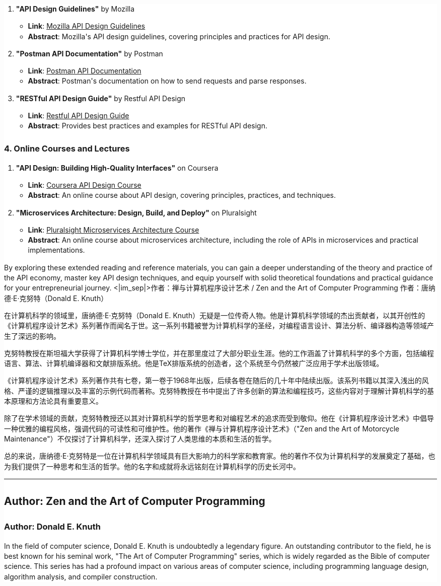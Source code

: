 1. **"API Design Guidelines"** by Mozilla
   - **Link**: [Mozilla API Design Guidelines](https://developer.mozilla.org/en-US/docs/Web/API/W3C_APIs/Using_APIs)
   - **Abstract**: Mozilla's API design guidelines, covering principles and practices for API design.

2. **"Postman API Documentation"** by Postman
   - **Link**: [Postman API Documentation](https://www.postman.com/docs/postman/sending-requests/making-requests/)
   - **Abstract**: Postman's documentation on how to send requests and parse responses.

3. **"RESTful API Design Guide"** by Restful API Design
   - **Link**: [Restful API Design Guide](https://restfulapi.net/)
   - **Abstract**: Provides best practices and examples for RESTful API design.

### 4. Online Courses and Lectures

1. **"API Design: Building High-Quality Interfaces"** on Coursera
   - **Link**: [Coursera API Design Course](https://www.coursera.org/learn/api-design)
   - **Abstract**: An online course about API design, covering principles, practices, and techniques.

2. **"Microservices Architecture: Design, Build, and Deploy"** on Pluralsight
   - **Link**: [Pluralsight Microservices Architecture Course](https://www.pluralsight.com/courses/microservices-architecture-design-build-deploy)
   - **Abstract**: An online course about microservices architecture, including the role of APIs in microservices and practical implementations.

By exploring these extended reading and reference materials, you can gain a deeper understanding of the theory and practice of the API economy, master key API design techniques, and equip yourself with solid theoretical foundations and practical guidance for your entrepreneurial journey. <|im_sep|>作者：禅与计算机程序设计艺术 / Zen and the Art of Computer Programming
作者：唐纳德·E·克努特（Donald E. Knuth）

在计算机科学的领域里，唐纳德·E·克努特（Donald E. Knuth）无疑是一位传奇人物。他是计算机科学领域的杰出贡献者，以其开创性的《计算机程序设计艺术》系列著作而闻名于世。这一系列书籍被誉为计算机科学的圣经，对编程语言设计、算法分析、编译器构造等领域产生了深远的影响。

克努特教授在斯坦福大学获得了计算机科学博士学位，并在那里度过了大部分职业生涯。他的工作涵盖了计算机科学的多个方面，包括编程语言、算法、计算机编译器和文献排版系统。他是TeX排版系统的创造者，这个系统至今仍然被广泛应用于学术出版领域。

《计算机程序设计艺术》系列著作共有七卷，第一卷于1968年出版，后续各卷在随后的几十年中陆续出版。该系列书籍以其深入浅出的风格、严谨的逻辑推理以及丰富的示例代码而著称。克努特教授在书中提出了许多创新的算法和编程技巧，这些内容对于理解计算机科学的基本原理和方法论具有重要意义。

除了在学术领域的贡献，克努特教授还以其对计算机科学的哲学思考和对编程艺术的追求而受到敬仰。他在《计算机程序设计艺术》中倡导一种优雅的编程风格，强调代码的可读性和可维护性。他的著作《禅与计算机程序设计艺术》（"Zen and the Art of Motorcycle Maintenance"）不仅探讨了计算机科学，还深入探讨了人类思维的本质和生活的哲学。

总的来说，唐纳德·E·克努特是一位在计算机科学领域具有巨大影响力的科学家和教育家。他的著作不仅为计算机科学的发展奠定了基础，也为我们提供了一种思考和生活的哲学。他的名字和成就将永远铭刻在计算机科学的历史长河中。

---

## Author: Zen and the Art of Computer Programming
### **Author: Donald E. Knuth**

In the field of computer science, Donald E. Knuth is undoubtedly a legendary figure. An outstanding contributor to the field, he is best known for his seminal work, "The Art of Computer Programming" series, which is widely regarded as the Bible of computer science. This series has had a profound impact on various areas of computer science, including programming language design, algorithm analysis, and compiler construction.
